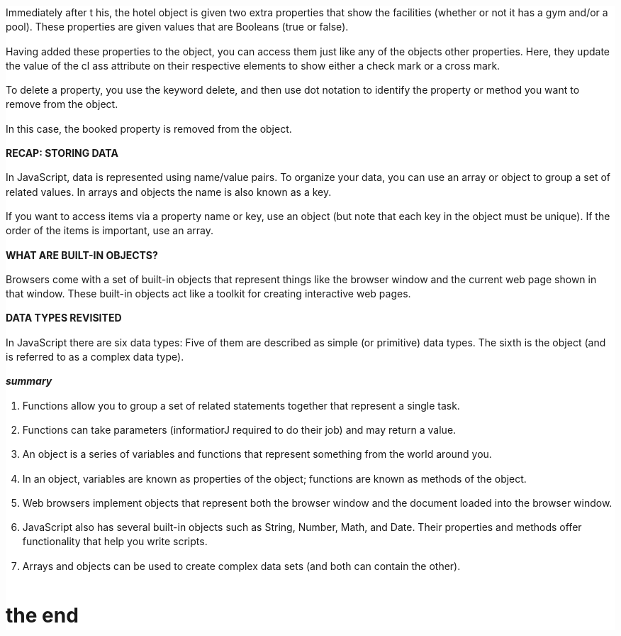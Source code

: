 Immediately after t his, the hotel object is given two extra properties that show the facilities (whether or not it has a gym and/or a pool). These properties are given values that are Booleans (true or false).

Having added these properties to the object, you can access them just like any of the objects other properties. Here, they update the value of the cl ass attribute on their respective elements to show either a check mark or a cross mark.

To delete a property, you use the keyword delete, and then use dot notation to identify the property or method you want to remove from the object.

In this case, the booked property is removed from the object.

**RECAP: STORING DATA**

In JavaScript, data is represented using name/value pairs. To organize your data, you can use an array or object to group a set of related values. In arrays and objects the name is also known as a key.

If you want to access items via a property name or key, use an object (but note that each key in the object must be unique). If the order of the items is important, use an array.

**WHAT ARE BUILT-IN OBJECTS?**

Browsers come with a set of built-in objects that represent things like the browser window and the current web page shown in that window. These built-in objects act like a toolkit for creating interactive web pages.

**DATA TYPES REVISITED**

In JavaScript there are six data types: Five of them are described as simple (or primitive) data types. The sixth is the object (and is referred to as a complex data type).

***summary***

1. Functions allow you to group a set of related statements together that represent a single task.

2. Functions can take parameters (informatiorJ required to do their job) and may return a value.

3. An object is a series of variables and functions that represent something from the world around you.

4. In an object, variables are known as properties of the object; functions are known as methods of the object.

5. Web browsers implement objects that represent both the browser window and the document loaded into the browser window.

6. JavaScript also has several built-in objects such as String, Number, Math, and Date. Their properties and methods offer functionality that help you write scripts.

7. Arrays and objects can be used to create complex data sets (and both can contain the other).

# the end